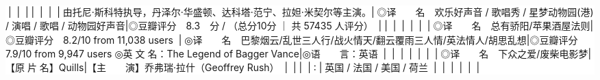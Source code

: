  |
 |
 |
|
 |
 |
 |
由托尼·斯科特执导，丹泽尔·华盛顿、达科塔·范宁、拉妲·米契尔等主演。|
◎译　　名　欢乐好声音 / 歌唱秀 / 星梦动物园(港) / 演唱 / 歌唱 / 动物园好声音|◎豆瓣评分　8.3　分 / （总分10分 ｜ 共 57435 人评分）
 |
|
 |
 |
 |
 |
 |
◎译　　名　总有骄阳/苹果酒屋法则|◎豆瓣评分　8.2/10 from 11,038 users
 |
◎译　　名　巴黎烟云/乱世三人行/战火情天/翻云覆雨三人情/英法情人/胡思乱想|◎豆瓣评分　7.9/10 from 9,947 users
◎英 文 名：The Legend of Bagger Vance|◎语　　言：英语
 |
 |
 |
 |
 |
 |
 |
◎译　　名　下众之爱/废柴电影梦|
【原 片 名】Quills|【主　　演】乔弗瑞·拉什（Geoffrey Rush）
 |
 |
|
 |
: | 英国 / 法国 / 美国 / 荷兰
 |
 |
 |
 |
 |
 |